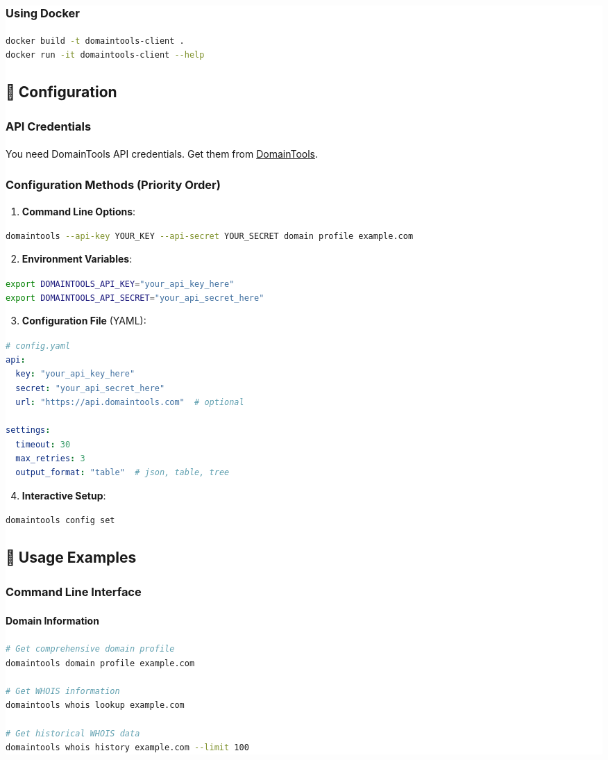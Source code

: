 ### Using Docker
```bash
docker build -t domaintools-client .
docker run -it domaintools-client --help
```

## 🔧 Configuration

### API Credentials
You need DomainTools API credentials. Get them from [DomainTools](https://domaintools.com/).

### Configuration Methods (Priority Order)

1. **Command Line Options**:
```bash
domaintools --api-key YOUR_KEY --api-secret YOUR_SECRET domain profile example.com
```

2. **Environment Variables**:
```bash
export DOMAINTOOLS_API_KEY="your_api_key_here"
export DOMAINTOOLS_API_SECRET="your_api_secret_here"
```

3. **Configuration File** (YAML):
```yaml
# config.yaml
api:
  key: "your_api_key_here"
  secret: "your_api_secret_here"
  url: "https://api.domaintools.com"  # optional

settings:
  timeout: 30
  max_retries: 3
  output_format: "table"  # json, table, tree
```

4. **Interactive Setup**:
```bash
domaintools config set
```

## 🎯 Usage Examples

### Command Line Interface

#### Domain Information
```bash
# Get comprehensive domain profile
domaintools domain profile example.com

# Get WHOIS information
domaintools whois lookup example.com

# Get historical WHOIS data
domaintools whois history example.com --limit 100
```
